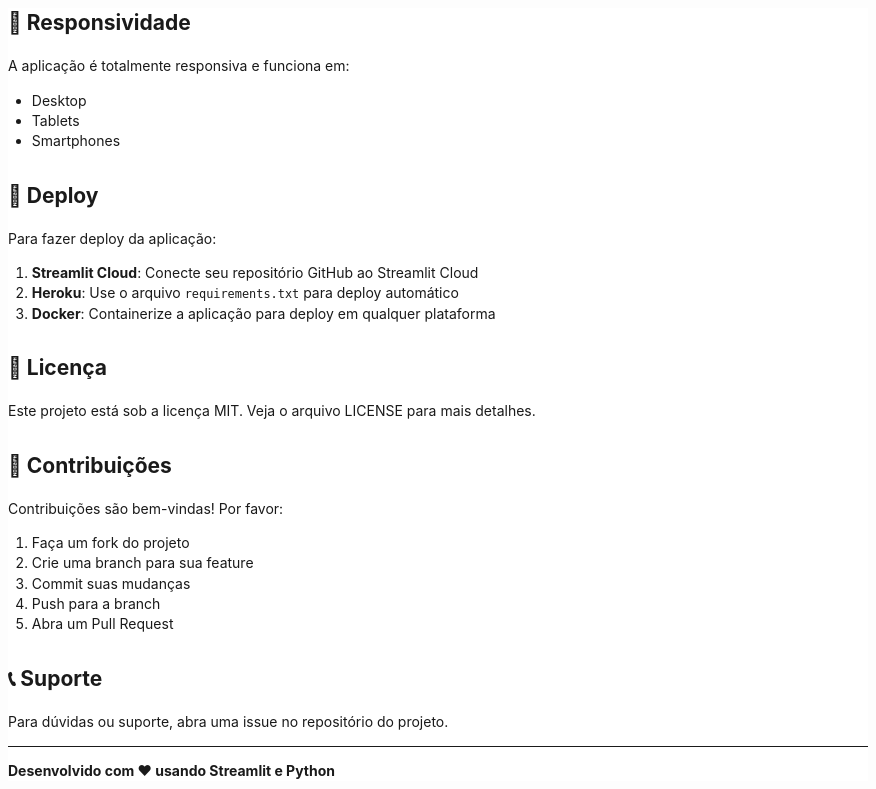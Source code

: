 ## 📱 Responsividade

A aplicação é totalmente responsiva e funciona em:
- Desktop
- Tablets
- Smartphones

## 🚀 Deploy

Para fazer deploy da aplicação:

1. **Streamlit Cloud**: Conecte seu repositório GitHub ao Streamlit Cloud
2. **Heroku**: Use o arquivo `requirements.txt` para deploy automático
3. **Docker**: Containerize a aplicação para deploy em qualquer plataforma

## 📄 Licença

Este projeto está sob a licença MIT. Veja o arquivo LICENSE para mais detalhes.

## 🤝 Contribuições

Contribuições são bem-vindas! Por favor:
1. Faça um fork do projeto
2. Crie uma branch para sua feature
3. Commit suas mudanças
4. Push para a branch
5. Abra um Pull Request

## 📞 Suporte

Para dúvidas ou suporte, abra uma issue no repositório do projeto.

---

**Desenvolvido com ❤️ usando Streamlit e Python**

